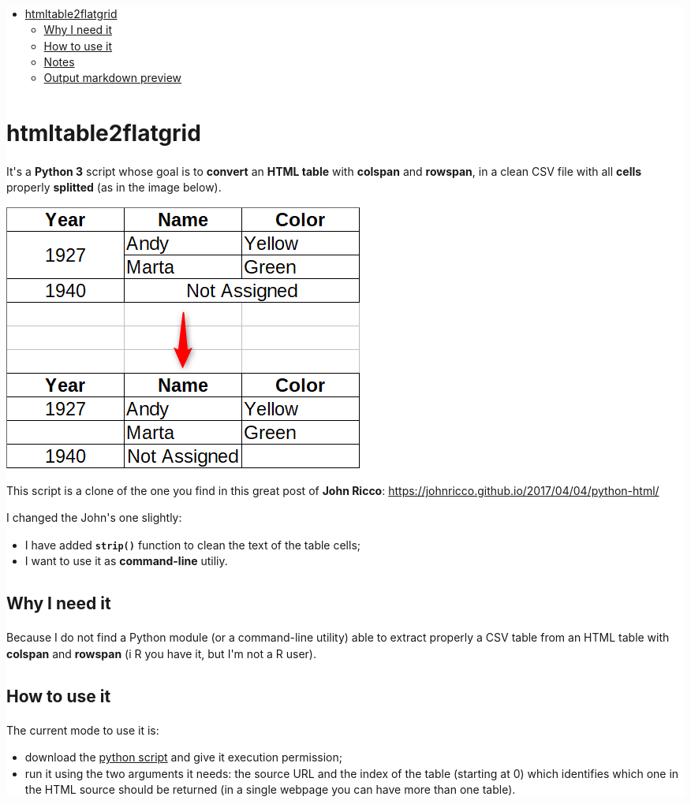 

- [htmltable2flatgrid](#htmltable2flatgrid)
    - [Why I need it](#why-i-need-it)
    - [How to use it](#how-to-use-it)
    - [Notes](#notes)
    - [Output markdown preview](#output-markdown-preview)



# htmltable2flatgrid

It's a **Python 3** script whose goal is to **convert** an **HTML table** with **colspan** and **rowspan**, in a clean CSV file with all **cells** properly **splitted** (as in the image below).

![](./htmltable2flatgrid.png)

This script is a clone of the one you find in this great post of **John Ricco**: https://johnricco.github.io/2017/04/04/python-html/

I changed the John's one slightly:

- I have added **`strip()`** function to clean the text of the table cells;
- I want to use it as **command-line** utiliy.

## Why I need it

Because I do not find a Python module (or a command-line utility) able to extract properly a CSV table from an HTML table with **colspan** and **rowspan** (i R you have it, but I'm not a R user).

## How to use it

The current mode to use it is:

- download the [python script](./htmltable2flatgrid.py) and give it execution permission;
- run it using the two arguments it needs: the source URL and the index of the table (starting at 0) which identifies which one in the HTML source should be returned (in a single webpage you can have more than one table).
